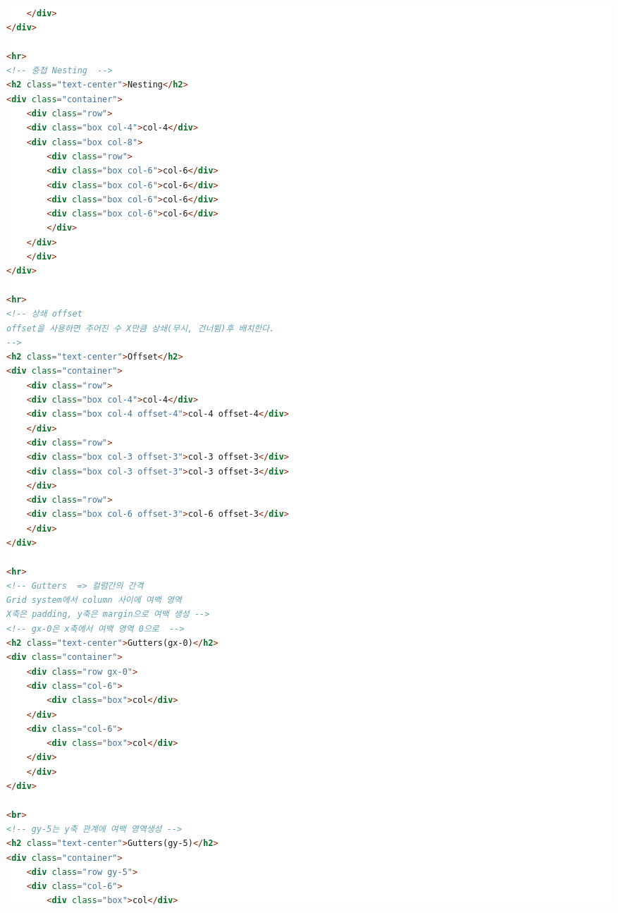 ```html
    </div>
</div>

<hr>
<!-- 중첩 Nesting  -->
<h2 class="text-center">Nesting</h2>
<div class="container">
    <div class="row">
    <div class="box col-4">col-4</div>
    <div class="box col-8">
        <div class="row">
        <div class="box col-6">col-6</div>
        <div class="box col-6">col-6</div>
        <div class="box col-6">col-6</div>
        <div class="box col-6">col-6</div>
        </div>
    </div>
    </div>
</div>

<hr>
<!-- 상쇄 offset
offset을 사용하면 주어진 수 X만큼 상쇄(무시, 건너뜀)후 배치한다.
-->
<h2 class="text-center">Offset</h2>
<div class="container">
    <div class="row">
    <div class="box col-4">col-4</div>
    <div class="box col-4 offset-4">col-4 offset-4</div>
    </div>
    <div class="row">
    <div class="box col-3 offset-3">col-3 offset-3</div>
    <div class="box col-3 offset-3">col-3 offset-3</div>
    </div>
    <div class="row">
    <div class="box col-6 offset-3">col-6 offset-3</div>
    </div>
</div>

<hr>
<!-- Gutters  => 컬럼간의 간격
Grid system에서 column 사이에 여백 영역
X축은 padding, y축은 margin으로 여백 생성 -->
<!-- gx-0은 x축에서 여백 영역 0으로  -->
<h2 class="text-center">Gutters(gx-0)</h2>
<div class="container">
    <div class="row gx-0">
    <div class="col-6">
        <div class="box">col</div>
    </div>
    <div class="col-6">
        <div class="box">col</div>
    </div>
    </div>
</div>

<br>
<!-- gy-5는 y축 관계에 여백 영역생성 -->
<h2 class="text-center">Gutters(gy-5)</h2>
<div class="container">
    <div class="row gy-5">
    <div class="col-6">
        <div class="box">col</div>
```